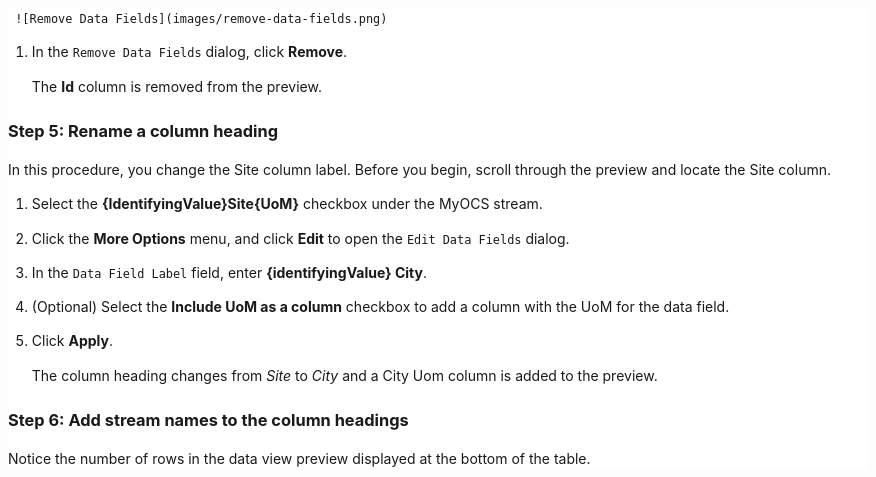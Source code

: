      ![Remove Data Fields](images/remove-data-fields.png)

1. In the `Remove Data Fields` dialog, click **Remove**.

     The **Id** column is removed from the preview. 

### <a name="rename-column-heading"></a>Step 5: Rename a column heading

In this procedure, you change the Site column label. Before you begin, scroll through the preview and locate the Site column.

1. Select the **{IdentifyingValue}Site{UoM}** checkbox under the MyOCS stream.

1. Click the **More Options** menu, and click **Edit** to open the `Edit Data Fields` dialog.

1. In the `Data Field Label` field, enter **{identifyingValue} City**.

1. (Optional) Select the **Include UoM as a column** checkbox to add a column with the UoM for the data field.

1. Click **Apply**. 

    The column heading changes from *Site* to *City* and a City Uom column is added to the preview.
    
    <!-- We are inconsistent in how we capitalize UoM. In the UI, we use UoM, but in the column heading, it's Uom. I've also seen it used elsewhere in all caps, UOM. -->

### <a name="add-stream-names"></a>Step 6: Add stream names to the column headings

Notice the number of rows in the data view preview displayed at the bottom of the table. 
